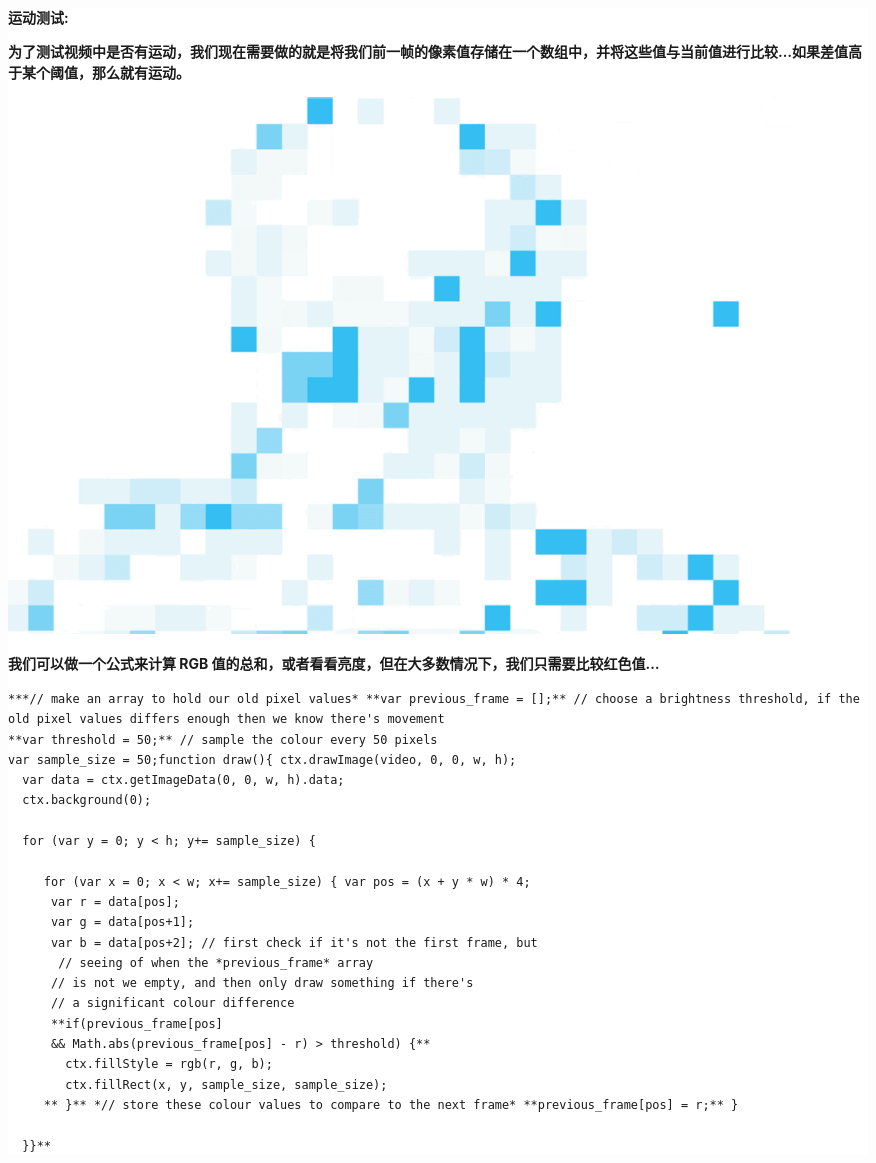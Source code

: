 ****运动测试:****

**为了测试视频中是否有运动，我们现在需要做的就是将我们前一帧的像素值存储在一个数组中，并将这些值与当前值进行比较…如果差值高于某个阈值，那么就有运动。**

**![](img/6f6037fddd1cc19a14c72b874b9cbc3e.png)**

**我们可以做一个公式来计算 RGB 值的总和，或者看看亮度，但在大多数情况下，我们只需要比较红色值…**

```
***// make an array to hold our old pixel values* **var previous_frame = [];** // choose a brightness threshold, if the old pixel values differs enough then we know there's movement
**var threshold = 50;** // sample the colour every 50 pixels
var sample_size = 50;function draw(){ ctx.drawImage(video, 0, 0, w, h);
  var data = ctx.getImageData(0, 0, w, h).data;
  ctx.background(0);

  for (var y = 0; y < h; y+= sample_size) {

     for (var x = 0; x < w; x+= sample_size) { var pos = (x + y * w) * 4;
      var r = data[pos];
      var g = data[pos+1];
      var b = data[pos+2]; // first check if it's not the first frame, but 
       // seeing of when the *previous_frame* array 
      // is not we empty, and then only draw something if there's 
      // a significant colour difference 
      **if(previous_frame[pos] 
      && Math.abs(previous_frame[pos] - r) > threshold) {**
        ctx.fillStyle = rgb(r, g, b);
        ctx.fillRect(x, y, sample_size, sample_size);
     ** }** *// store these colour values to compare to the next frame* **previous_frame[pos] = r;** }

  }}**
```
